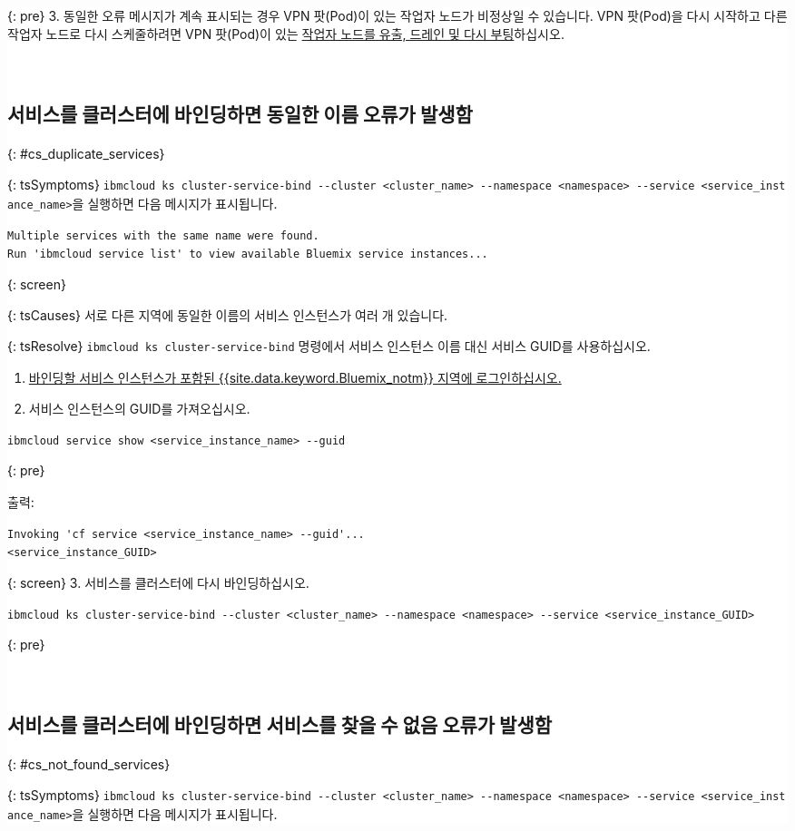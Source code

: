   {: pre}
3. 동일한 오류 메시지가 계속 표시되는 경우 VPN 팟(Pod)이 있는 작업자 노드가 비정상일 수 있습니다. VPN 팟(Pod)을 다시 시작하고 다른 작업자 노드로 다시 스케줄하려면 VPN 팟(Pod)이 있는 [작업자 노드를 유출, 드레인 및 다시 부팅](/docs/containers?topic=containers-cli-plugin-kubernetes-service-cli#cs_worker_reboot)하십시오.

<br />


## 서비스를 클러스터에 바인딩하면 동일한 이름 오류가 발생함
{: #cs_duplicate_services}

{: tsSymptoms}
`ibmcloud ks cluster-service-bind --cluster <cluster_name> --namespace <namespace> --service <service_instance_name>`을 실행하면 다음 메시지가 표시됩니다.

```
Multiple services with the same name were found.
Run 'ibmcloud service list' to view available Bluemix service instances...
```
{: screen}

{: tsCauses}
서로 다른 지역에 동일한 이름의 서비스 인스턴스가 여러 개 있습니다.

{: tsResolve}
`ibmcloud ks cluster-service-bind` 명령에서 서비스 인스턴스 이름 대신 서비스 GUID를 사용하십시오.

1. [바인딩할 서비스 인스턴스가 포함된 {{site.data.keyword.Bluemix_notm}} 지역에 로그인하십시오.](/docs/containers?topic=containers-regions-and-zones#bluemix_regions)

2. 서비스 인스턴스의 GUID를 가져오십시오.
  ```
  ibmcloud service show <service_instance_name> --guid
  ```
  {: pre}

  출력:
  ```
  Invoking 'cf service <service_instance_name> --guid'...
  <service_instance_GUID>
  ```
  {: screen}
3. 서비스를 클러스터에 다시 바인딩하십시오.
  ```
  ibmcloud ks cluster-service-bind --cluster <cluster_name> --namespace <namespace> --service <service_instance_GUID>
  ```
  {: pre}

<br />


## 서비스를 클러스터에 바인딩하면 서비스를 찾을 수 없음 오류가 발생함
{: #cs_not_found_services}

{: tsSymptoms}
`ibmcloud ks cluster-service-bind --cluster <cluster_name> --namespace <namespace> --service <service_instance_name>`을 실행하면 다음 메시지가 표시됩니다.
